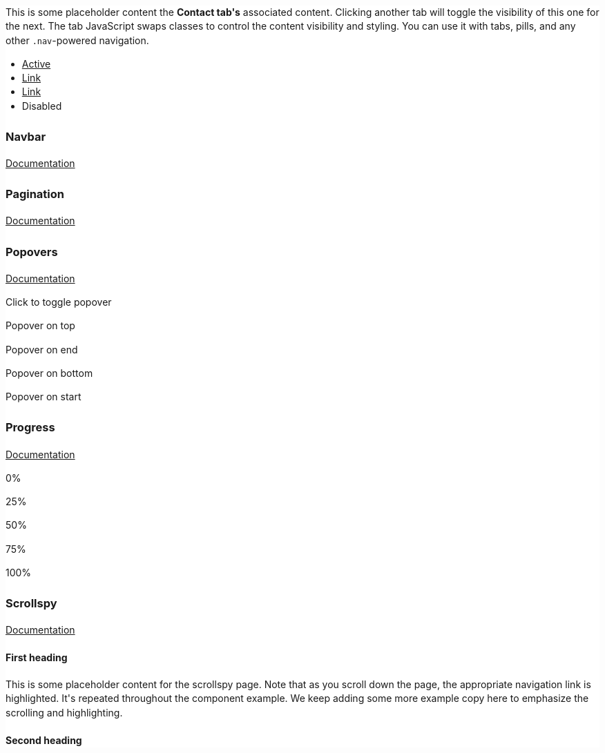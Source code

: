 This is some placeholder content the **Contact tab's** associated content. Clicking another tab will toggle the visibility of this one for the next. The tab JavaScript swaps classes to control the content visibility and styling. You can use it with tabs, pills, and any other `.nav`-powered navigation.

- [Active](https://getbootstrap.com/docs/5.3/examples/cheatsheet/#)
- [Link](https://getbootstrap.com/docs/5.3/examples/cheatsheet/#)
- [Link](https://getbootstrap.com/docs/5.3/examples/cheatsheet/#)
- Disabled

### Navbar

[Documentation](https://getbootstrap.com/docs/5.3/components/navbar)

### Pagination

[Documentation](https://getbootstrap.com/docs/5.3/components/pagination)

### Popovers

[Documentation](https://getbootstrap.com/docs/5.3/components/popovers)

Click to toggle popover

Popover on top

Popover on end

Popover on bottom

Popover on start


### Progress

[Documentation](https://getbootstrap.com/docs/5.3/components/progress)

0%

25%

50%

75%

100%

### Scrollspy

[Documentation](https://getbootstrap.com/docs/5.3/components/scrollspy)

#### First heading

This is some placeholder content for the scrollspy page. Note that as you scroll down the page, the appropriate navigation link is highlighted. It's repeated throughout the component example. We keep adding some more example copy here to emphasize the scrolling and highlighting.

#### Second heading
